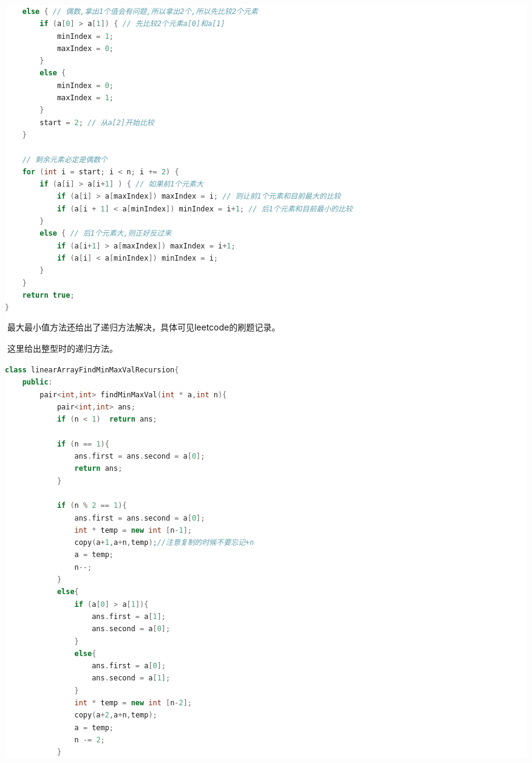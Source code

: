 ```c++
	else { // 偶数,拿出1个值会有问题,所以拿出2个,所以先比较2个元素
		if (a[0] > a[1]) { // 先比较2个元素a[0]和a[1]
			minIndex = 1;
			maxIndex = 0;
		}
		else {
			minIndex = 0;
			maxIndex = 1;
		}
		start = 2; // 从a[2]开始比较
	}

	// 剩余元素必定是偶数个
	for (int i = start; i < n; i += 2) {
		if (a[i] > a[i+1] ) { // 如果前1个元素大
			if (a[i] > a[maxIndex]) maxIndex = i; // 则让前1个元素和目前最大的比较
			if (a[i + 1] < a[minIndex]) minIndex = i+1; // 后1个元素和目前最小的比较
		}
		else { // 后1个元素大,则正好反过来
			if (a[i+1] > a[maxIndex]) maxIndex = i+1;
			if (a[i] < a[minIndex]) minIndex = i;
		}
	}
	return true;
}
```

​		最大最小值方法还给出了递归方法解决，具体可见leetcode的刷题记录。

​		这里给出整型时的递归方法。

```c++
class linearArrayFindMinMaxValRecursion{
    public:
        pair<int,int> findMinMaxVal(int * a,int n){
            pair<int,int> ans;
            if (n < 1)  return ans;
            
            if (n == 1){
                ans.first = ans.second = a[0];
                return ans;
            }
        
            if (n % 2 == 1){
                ans.first = ans.second = a[0];
                int * temp = new int [n-1];
                copy(a+1,a+n,temp);//注意复制的时候不要忘记+n
                a = temp;
                n--;
            }
            else{
                if (a[0] > a[1]){
                    ans.first = a[1];
                    ans.second = a[0];
                }
                else{
                    ans.first = a[0];
                    ans.second = a[1];
                }
                int * temp = new int [n-2];
                copy(a+2,a+n,temp);
                a = temp;
                n -= 2;
            }
```